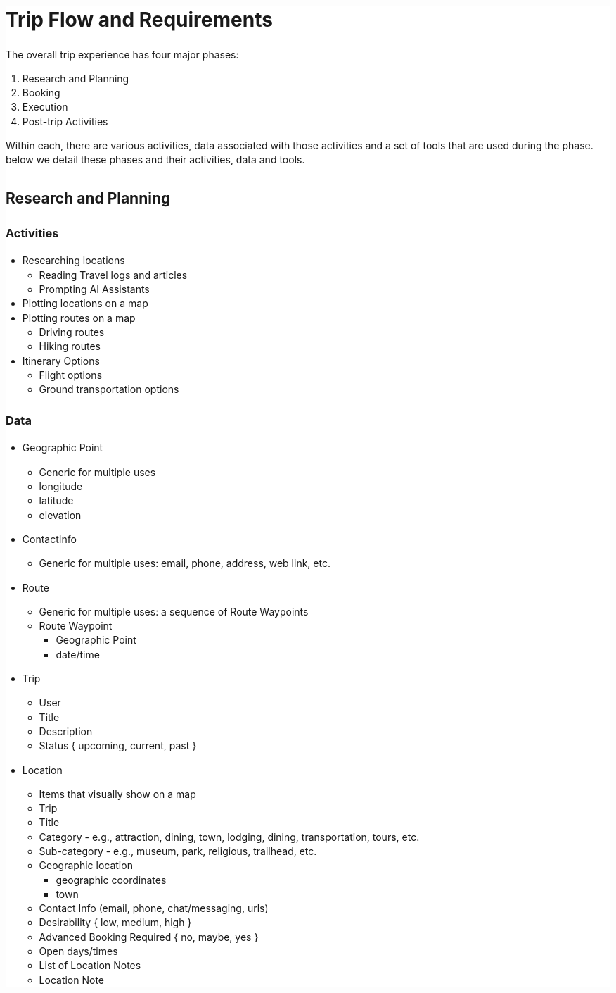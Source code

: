 # Trip Flow and Requirements

The overall trip experience has four major phases:
1. Research and Planning
2. Booking
3. Execution
4. Post-trip Activities

Within each, there are various activities, data associated with those activities and a set of tools that are used during the phase.  below we detail these phases and their activities, data and tools.

## Research and Planning

### Activities

- Researching locations
  - Reading Travel logs and articles
  - Prompting AI Assistants
- Plotting locations on a map
- Plotting routes on a map
  - Driving routes
  - Hiking routes
- Itinerary Options
  - Flight options
  - Ground transportation options

### Data

- Geographic Point
  - Generic for multiple uses
  - longitude
  - latitude
  - elevation

- ContactInfo
  - Generic for multiple uses: email, phone, address, web link, etc.

- Route
  - Generic for multiple uses: a sequence of Route Waypoints
  - Route Waypoint
    - Geographic Point
	- date/time
	
- Trip
  - User
  - Title
  - Description
  - Status { upcoming, current, past }
  
- Location
  - Items that visually show on a map
  - Trip
  - Title
  - Category - e.g., attraction, dining, town, lodging, dining, transportation, tours, etc.
  - Sub-category - e.g., museum, park, religious, trailhead, etc.
  - Geographic location
    - geographic coordinates
	- town
  - Contact Info (email, phone, chat/messaging, urls)
  - Desirability { low, medium, high }
  - Advanced Booking Required { no, maybe, yes }
  - Open days/times
  - List of Location Notes
  - Location Note